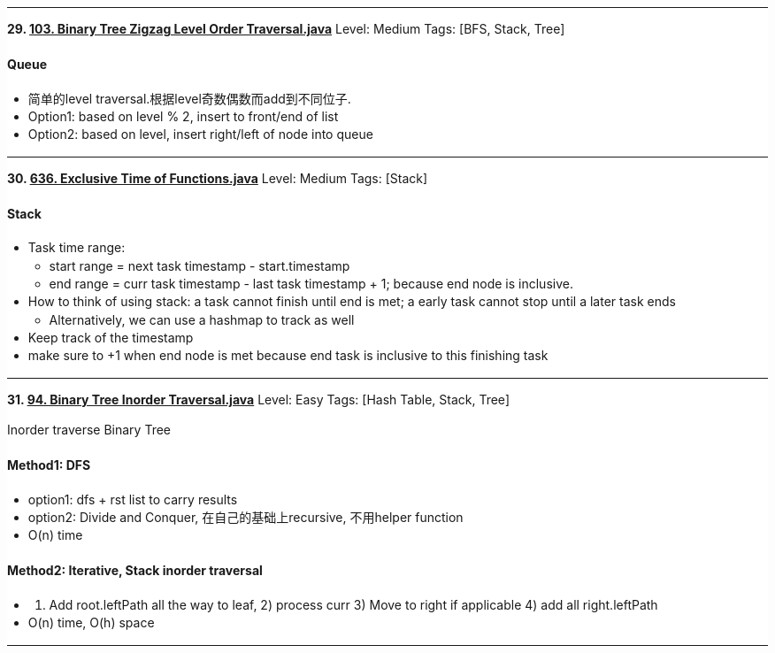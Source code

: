


---

**29. [103. Binary Tree Zigzag Level Order Traversal.java](https://github.com/awangdev/LintCode/blob/master/Java/103.%20Binary%20Tree%20Zigzag%20Level%20Order%20Traversal.java)**      Level: Medium      Tags: [BFS, Stack, Tree]
      
    
#### Queue
- 简单的level traversal.根据level奇数偶数而add到不同位子.
- Option1: based on level % 2, insert to front/end of list
- Option2: based on level, insert right/left of node into queue



---

**30. [636. Exclusive Time of Functions.java](https://github.com/awangdev/LintCode/blob/master/Java/636.%20Exclusive%20Time%20of%20Functions.java)**      Level: Medium      Tags: [Stack]
      

#### Stack
- Task time range: 
    - start range = next task timestamp - start.timestamp
    - end range = curr task timestamp - last task timestamp + 1; because end node is inclusive.
- How to think of using stack: a task cannot finish until end is met; a early task cannot stop until a later task ends
    - Alternatively, we can use a hashmap to track as well
- Keep track of the timestamp
- make sure to +1 when end node is met because end task is inclusive to this finishing task




---

**31. [94. Binary Tree Inorder Traversal.java](https://github.com/awangdev/LintCode/blob/master/Java/94.%20Binary%20Tree%20Inorder%20Traversal.java)**      Level: Easy      Tags: [Hash Table, Stack, Tree]
      

Inorder traverse Binary Tree

#### Method1: DFS
- option1: dfs + rst list to carry results
- option2: Divide and Conquer, 在自己的基础上recursive, 不用helper function
- O(n) time

#### Method2: Iterative, Stack inorder traversal
- 1) Add root.leftPath all the way to leaf, 2) process curr 3) Move to right if applicable 4) add all right.leftPath
- O(n) time, O(h) space




---
